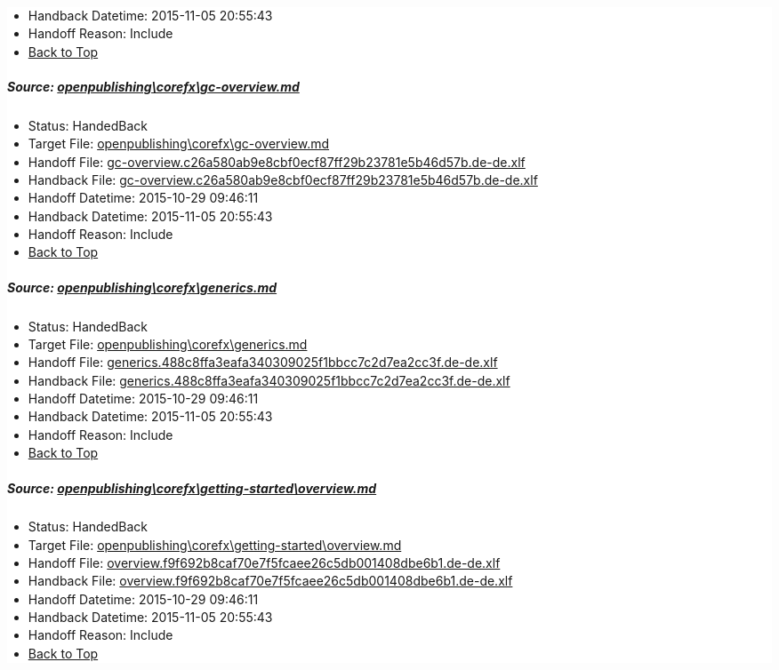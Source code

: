 * Handback Datetime: 2015-11-05 20:55:43
* Handoff Reason: Include
* [Back to Top](#report-top)

##### <a name='51689a4533ba47ce22bed502089aaf485de7a27c14'></a> Source: [openpublishing\corefx\gc-overview.md](https://github.com/oltest/ALM/blob/1ec79e7ae831890aeec9125795587ae2c3ec9b32/openpublishing/corefx/gc-overview.md)
* Status: HandedBack
* Target File: [openpublishing\corefx\gc-overview.md](https://github.com/oltest/ALM.de-de/blob/2d9821b564a3fcb5aef865fbc380d75918ed8e51/openpublishing/corefx/gc-overview.md)
* Handoff File: [gc-overview.c26a580ab9e8cbf0ecf87ff29b23781e5b46d57b.de-de.xlf](https://github.com/OpenLocalizationOrg/olhandoff/blob/50c4af9e689047d524396255e780594e365805a1/ol-handoff/oltest/ALM.de-de/master/gc-overview.c26a580ab9e8cbf0ecf87ff29b23781e5b46d57b.de-de.xlf)
* Handback File: [gc-overview.c26a580ab9e8cbf0ecf87ff29b23781e5b46d57b.de-de.xlf](https://github.com/OpenLocalizationOrg/olhandback/blob/61221e432455ed6ab6579a9aa67713b88a91d4ed/ol-handback/oltest/ALM.de-de/master/gc-overview.c26a580ab9e8cbf0ecf87ff29b23781e5b46d57b.de-de.xlf)
* Handoff Datetime: 2015-10-29 09:46:11
* Handback Datetime: 2015-11-05 20:55:43
* Handoff Reason: Include
* [Back to Top](#report-top)

##### <a name='611f2e66e732e53de7d75f5b8a5549484e22e19a15'></a> Source: [openpublishing\corefx\generics.md](https://github.com/oltest/ALM/blob/1ec79e7ae831890aeec9125795587ae2c3ec9b32/openpublishing/corefx/generics.md)
* Status: HandedBack
* Target File: [openpublishing\corefx\generics.md](https://github.com/oltest/ALM.de-de/blob/2d9821b564a3fcb5aef865fbc380d75918ed8e51/openpublishing/corefx/generics.md)
* Handoff File: [generics.488c8ffa3eafa340309025f1bbcc7c2d7ea2cc3f.de-de.xlf](https://github.com/OpenLocalizationOrg/olhandoff/blob/50c4af9e689047d524396255e780594e365805a1/ol-handoff/oltest/ALM.de-de/master/generics.488c8ffa3eafa340309025f1bbcc7c2d7ea2cc3f.de-de.xlf)
* Handback File: [generics.488c8ffa3eafa340309025f1bbcc7c2d7ea2cc3f.de-de.xlf](https://github.com/OpenLocalizationOrg/olhandback/blob/61221e432455ed6ab6579a9aa67713b88a91d4ed/ol-handback/oltest/ALM.de-de/master/generics.488c8ffa3eafa340309025f1bbcc7c2d7ea2cc3f.de-de.xlf)
* Handoff Datetime: 2015-10-29 09:46:11
* Handback Datetime: 2015-11-05 20:55:43
* Handoff Reason: Include
* [Back to Top](#report-top)

##### <a name='d01abe928b17237c025c054b4913821c99a4e0b916'></a> Source: [openpublishing\corefx\getting-started\overview.md](https://github.com/oltest/ALM/blob/1ec79e7ae831890aeec9125795587ae2c3ec9b32/openpublishing/corefx/getting-started/overview.md)
* Status: HandedBack
* Target File: [openpublishing\corefx\getting-started\overview.md](https://github.com/oltest/ALM.de-de/blob/2d9821b564a3fcb5aef865fbc380d75918ed8e51/openpublishing/corefx/getting-started/overview.md)
* Handoff File: [overview.f9f692b8caf70e7f5fcaee26c5db001408dbe6b1.de-de.xlf](https://github.com/OpenLocalizationOrg/olhandoff/blob/50c4af9e689047d524396255e780594e365805a1/ol-handoff/oltest/ALM.de-de/master/overview.f9f692b8caf70e7f5fcaee26c5db001408dbe6b1.de-de.xlf)
* Handback File: [overview.f9f692b8caf70e7f5fcaee26c5db001408dbe6b1.de-de.xlf](https://github.com/OpenLocalizationOrg/olhandback/blob/61221e432455ed6ab6579a9aa67713b88a91d4ed/ol-handback/oltest/ALM.de-de/master/overview.f9f692b8caf70e7f5fcaee26c5db001408dbe6b1.de-de.xlf)
* Handoff Datetime: 2015-10-29 09:46:11
* Handback Datetime: 2015-11-05 20:55:43
* Handoff Reason: Include
* [Back to Top](#report-top)
